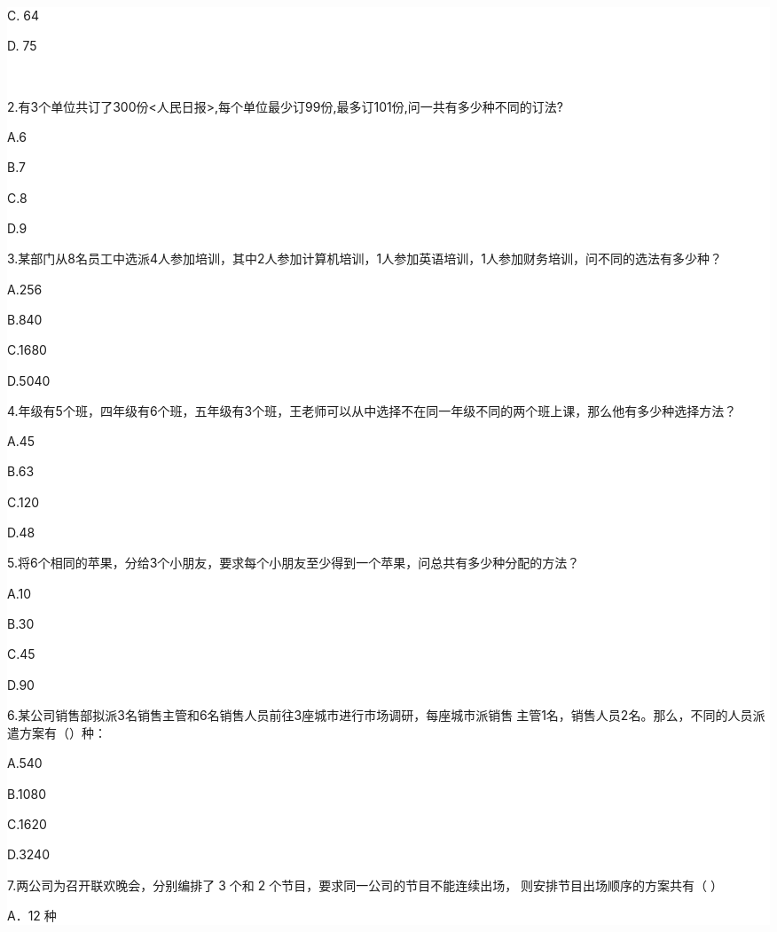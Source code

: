 C. 64     

D. 75

​     

2.有3个单位共订了300份<人民日报>,每个单位最少订99份,最多订101份,问一共有多少种不同的订法?

A.6  

B.7  

C.8  

D.9

 

3.某部门从8名员工中选派4人参加培训，其中2人参加计算机培训，1人参加英语培训，1人参加财务培训，问不同的选法有多少种？

A.256

B.840

C.1680

D.5040

 

4.年级有5个班，四年级有6个班，五年级有3个班，王老师可以从中选择不在同一年级不同的两个班上课，那么他有多少种选择方法？

A.45		

B.63		

C.120		

D.48

 

5.将6个相同的苹果，分给3个小朋友，要求每个小朋友至少得到一个苹果，问总共有多少种分配的方法？

A.10		

B.30		

C.45		

D.90

 

6.某公司销售部拟派3名销售主管和6名销售人员前往3座城市进行市场调研，每座城市派销售  主管1名，销售人员2名。那么，不同的人员派遣方案有（）种：

A.540	

B.1080	

C.1620	

D.3240

 

7.两公司为召开联欢晚会，分别编排了 3 个和 2 个节目，要求同一公司的节目不能连续出场， 则安排节目出场顺序的方案共有（	）

A．12 种	
